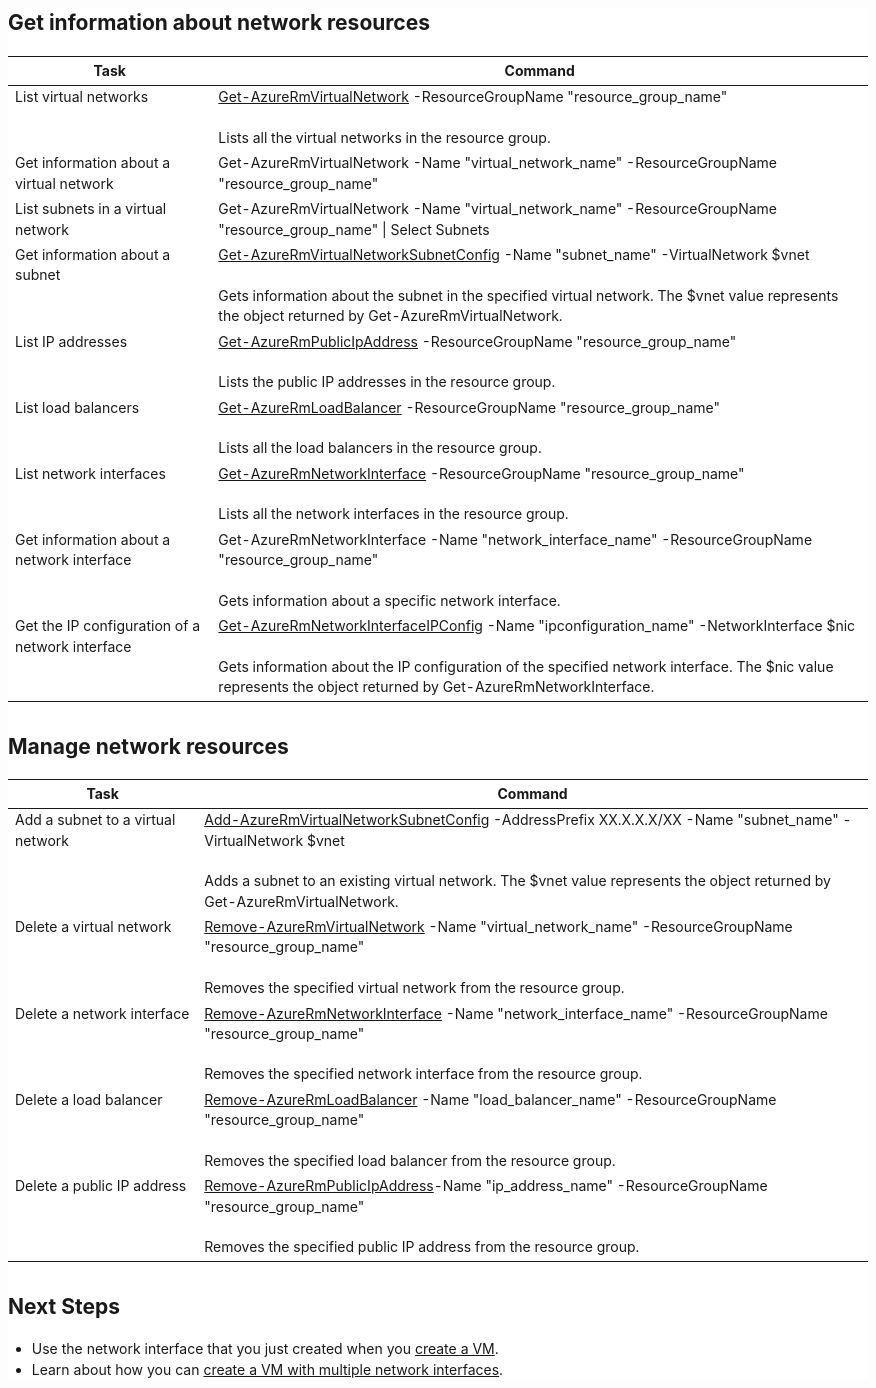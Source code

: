 ## Get information about network resources
| Task | Command |
| --- | --- |
| List virtual networks |[Get-AzureRmVirtualNetwork](https://msdn.microsoft.com/zh-cn/library/mt603515.aspx) -ResourceGroupName "resource_group_name"<BR><BR>Lists all the virtual networks in the resource group. |
| Get information about a virtual network |Get-AzureRmVirtualNetwork -Name "virtual_network_name" -ResourceGroupName "resource_group_name" |
| List subnets in a virtual network |Get-AzureRmVirtualNetwork -Name "virtual_network_name" -ResourceGroupName "resource_group_name" &#124; Select Subnets |
| Get information about a subnet |[Get-AzureRmVirtualNetworkSubnetConfig](https://msdn.microsoft.com/zh-cn/library/mt603817.aspx) -Name "subnet_name" -VirtualNetwork $vnet<BR><BR>Gets information about the subnet in the specified virtual network. The $vnet value represents the object returned by Get-AzureRmVirtualNetwork. |
| List IP addresses |[Get-AzureRmPublicIpAddress](https://msdn.microsoft.com/zh-cn/library/mt619342.aspx) -ResourceGroupName "resource_group_name"<BR><BR>Lists the public IP addresses in the resource group. |
| List load balancers |[Get-AzureRmLoadBalancer](https://msdn.microsoft.com/zh-cn/library/mt603668.aspx) -ResourceGroupName "resource_group_name"<BR><BR>Lists all the load balancers in the resource group. |
| List network interfaces |[Get-AzureRmNetworkInterface](https://msdn.microsoft.com/zh-cn/library/mt619434.aspx) -ResourceGroupName "resource_group_name"<BR><BR>Lists all the network interfaces in the resource group. |
| Get information about a network interface |Get-AzureRmNetworkInterface -Name "network_interface_name" -ResourceGroupName "resource_group_name"<BR><BR>Gets information about a specific network interface. |
| Get the IP configuration of a network interface |[Get-AzureRmNetworkInterfaceIPConfig](https://msdn.microsoft.com/zh-cn/library/mt732618.aspx) -Name "ipconfiguration_name" -NetworkInterface $nic<BR><BR>Gets information about the IP configuration of the specified network interface. The $nic value represents the object returned by Get-AzureRmNetworkInterface. |

## Manage network resources
| Task | Command |
| --- | --- |
| Add a subnet to a virtual network |[Add-AzureRmVirtualNetworkSubnetConfig](https://msdn.microsoft.com/zh-cn/library/mt603722.aspx) -AddressPrefix XX.X.X.X/XX -Name "subnet_name" -VirtualNetwork $vnet<BR><BR>Adds a subnet to an existing virtual network. The $vnet value represents the object returned by Get-AzureRmVirtualNetwork. |
| Delete a virtual network |[Remove-AzureRmVirtualNetwork](https://msdn.microsoft.com/zh-cn/library/mt619338.aspx) -Name "virtual_network_name" -ResourceGroupName "resource_group_name"<BR><BR>Removes the specified virtual network from the resource group. |
| Delete a network interface |[Remove-AzureRmNetworkInterface](https://msdn.microsoft.com/zh-cn/library/mt603836.aspx) -Name "network_interface_name" -ResourceGroupName "resource_group_name"<BR><BR>Removes the specified network interface from the resource group. |
| Delete a load balancer |[Remove-AzureRmLoadBalancer](https://msdn.microsoft.com/zh-cn/library/mt603862.aspx) -Name "load_balancer_name" -ResourceGroupName "resource_group_name"<BR><BR>Removes the specified load balancer from the resource group. |
| Delete a public IP address |[Remove-AzureRmPublicIpAddress](https://msdn.microsoft.com/zh-cn/library/mt619352.aspx)-Name "ip_address_name" -ResourceGroupName "resource_group_name"<BR><BR>Removes the specified public IP address from the resource group. |

## Next Steps
* Use the network interface that you just created when you [create a VM](/documentation/articles/virtual-machines-windows-ps-create/).
* Learn about how you can [create a VM with multiple network interfaces](/documentation/articles/virtual-networks-multiple-nics/).

